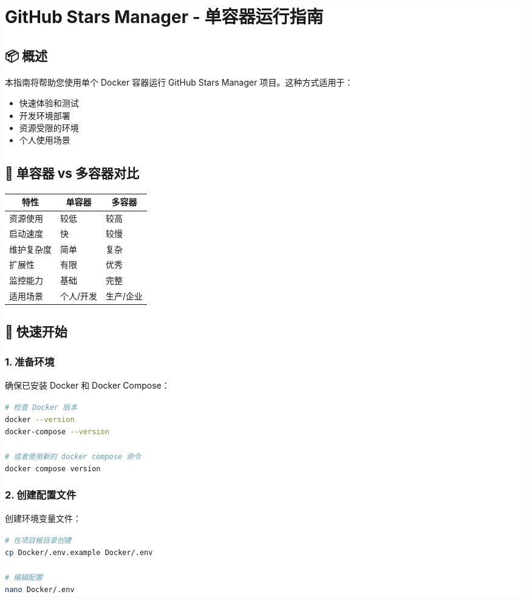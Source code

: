 # GitHub Stars Manager - 单容器运行指南

## 📦 概述

本指南将帮助您使用单个 Docker 容器运行 GitHub Stars Manager 项目。这种方式适用于：
- 快速体验和测试
- 开发环境部署
- 资源受限的环境
- 个人使用场景

## 🎯 单容器 vs 多容器对比

| 特性 | 单容器 | 多容器 |
|------|--------|--------|
| 资源使用 | 较低 | 较高 |
| 启动速度 | 快 | 较慢 |
| 维护复杂度 | 简单 | 复杂 |
| 扩展性 | 有限 | 优秀 |
| 监控能力 | 基础 | 完整 |
| 适用场景 | 个人/开发 | 生产/企业 |

## 🚀 快速开始

### 1. 准备环境

确保已安装 Docker 和 Docker Compose：

```bash
# 检查 Docker 版本
docker --version
docker-compose --version

# 或者使用新的 docker compose 命令
docker compose version
```

### 2. 创建配置文件

创建环境变量文件：

```bash
# 在项目根目录创建
cp Docker/.env.example Docker/.env

# 编辑配置
nano Docker/.env
```
